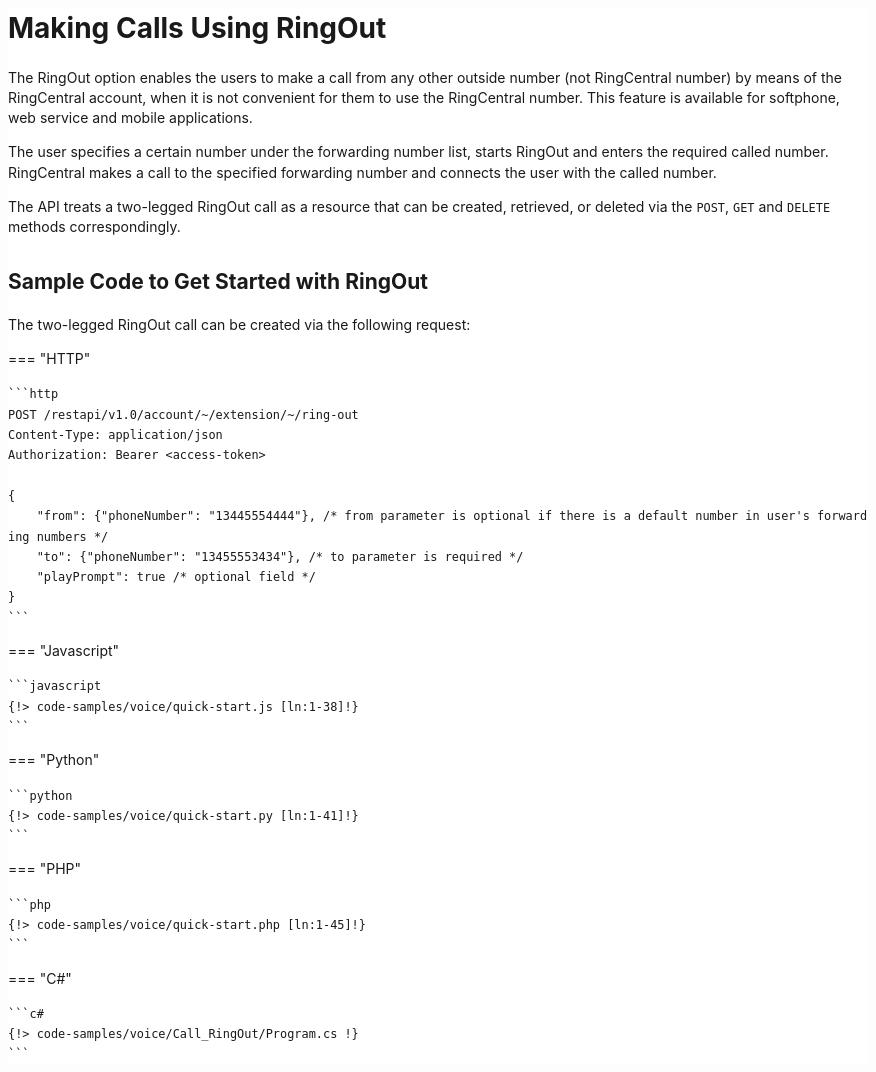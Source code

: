 # Making Calls Using RingOut

The RingOut option enables the users to make a call from any other outside number (not RingCentral number) by means of the RingCentral account, when it is not convenient for them to use the RingCentral number. This feature is available for softphone, web service and mobile applications.

The user specifies a certain number under the forwarding number list, starts RingOut and enters the required called number. RingCentral makes a call to the specified forwarding number and connects the user with the called number.

The API treats a two-legged RingOut call as a resource that can be created, retrieved, or deleted via the `POST`, `GET` and `DELETE` methods correspondingly.

## Sample Code to Get Started with RingOut

The two-legged RingOut call can be created via the following request:

=== "HTTP"

	```http
	POST /restapi/v1.0/account/~/extension/~/ring-out
	Content-Type: application/json
	Authorization: Bearer <access-token>

	{
	    "from": {"phoneNumber": "13445554444"}, /* from parameter is optional if there is a default number in user's forwarding numbers */
	    "to": {"phoneNumber": "13455553434"}, /* to parameter is required */
	    "playPrompt": true /* optional field */
	}
	```

=== "Javascript"

	```javascript
    {!> code-samples/voice/quick-start.js [ln:1-38]!}
	```

=== "Python"

	```python
    {!> code-samples/voice/quick-start.py [ln:1-41]!}
	```

=== "PHP"

	```php
    {!> code-samples/voice/quick-start.php [ln:1-45]!}
	```

=== "C#"

	```c#
    {!> code-samples/voice/Call_RingOut/Program.cs !}
	```
